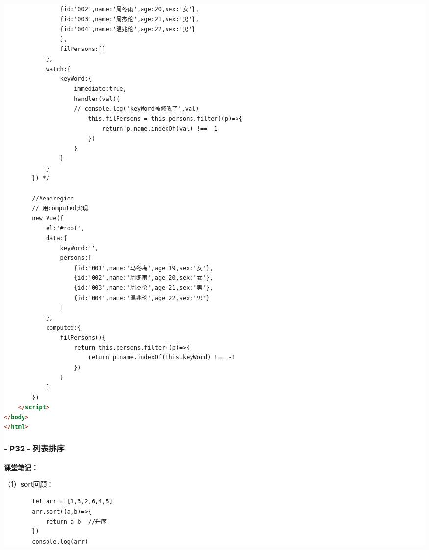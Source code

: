 ```html
                {id:'002',name:'周冬雨',age:20,sex:'女'},
                {id:'003',name:'周杰伦',age:21,sex:'男'},
                {id:'004',name:'温兆伦',age:22,sex:'男'}
                ],
            	filPersons:[]
            },
            watch:{
            	keyWord:{
            		immediate:true,
            		handler(val){
            	 	// console.log('keyWord被修改了',val)
            			this.filPersons = this.persons.filter((p)=>{
            				return p.name.indexOf(val) !== -1
        				})
					}
				}
			}
		}) */

        //#endregion
        // 用computed实现
        new Vue({
            el:'#root',
            data:{
                keyWord:'',
                persons:[
                    {id:'001',name:'马冬梅',age:19,sex:'女'},
                    {id:'002',name:'周冬雨',age:20,sex:'女'},
                    {id:'003',name:'周杰伦',age:21,sex:'男'},
                    {id:'004',name:'温兆伦',age:22,sex:'男'}
                ]
            },
            computed:{
                filPersons(){
                    return this.persons.filter((p)=>{
                        return p.name.indexOf(this.keyWord) !== -1
                    })
                }
            }
        })
    </script>
</body>
</html>
```

### - P32 - 列表排序

**课堂笔记：**

（1）sort回顾：

```js4
        let arr = [1,3,2,6,4,5]
        arr.sort((a,b)=>{
            return a-b  //升序
        })
        console.log(arr)
```
